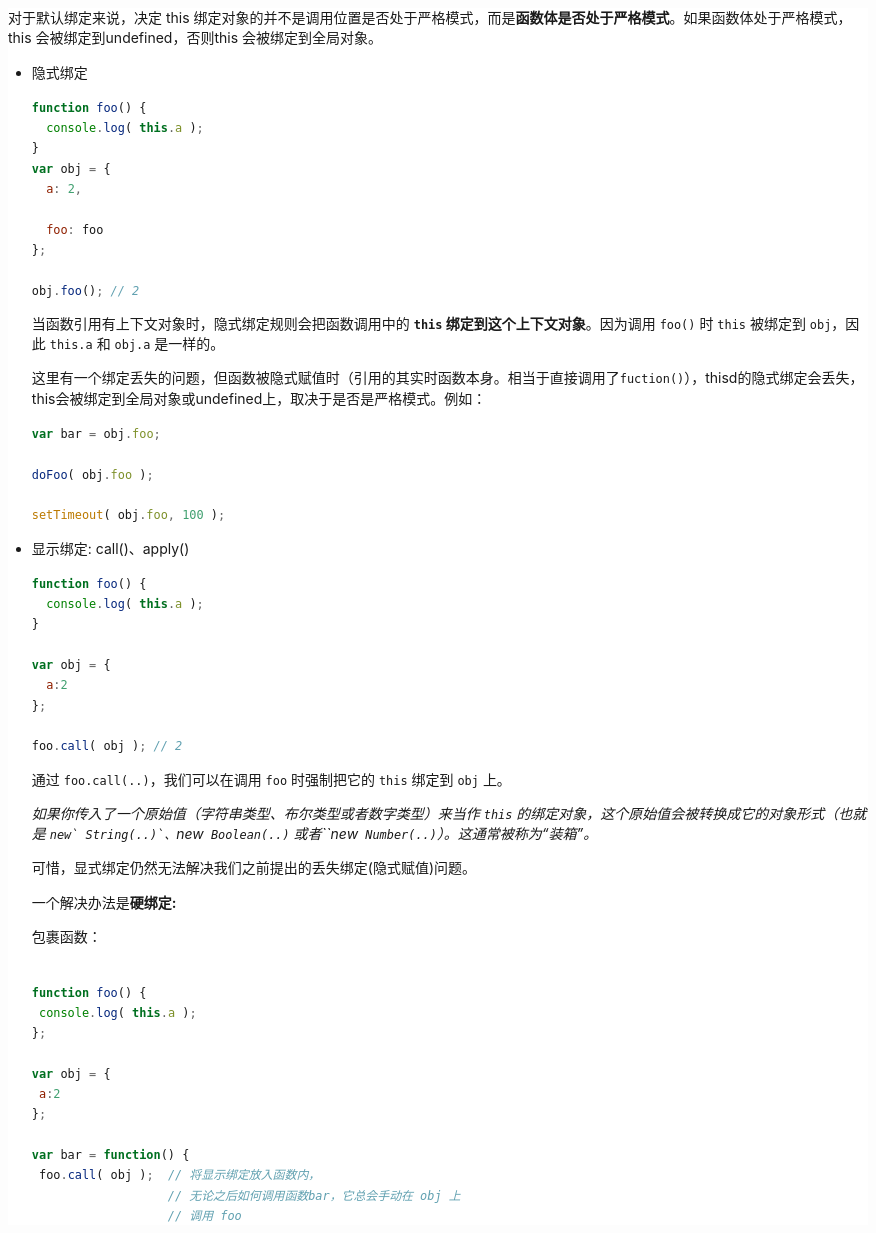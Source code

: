   对于默认绑定来说，决定 this 绑定对象的并不是调用位置是否处于严格模式，而是**函数体是否处于严格模式**。如果函数体处于严格模式，this 会被绑定到undefined，否则this 会被绑定到全局对象。

* 隐式绑定

  ```javascript
  function foo() {
    console.log( this.a );
  }
  var obj = {
    a: 2,

    foo: foo
  };
  
  obj.foo(); // 2
  ```

  当函数引用有上下文对象时，隐式绑定规则会把函数调用中的 **`this` 绑定到这个上下文对象**。因为调用 `foo()` 时 `this` 被绑定到 `obj`，因此 `this.a` 和 `obj.a` 是一样的。

  这里有一个绑定丢失的问题，但函数被隐式赋值时（引用的其实时函数本身。相当于直接调用了`fuction()`），thisd的隐式绑定会丢失，this会被绑定到全局对象或undefined上，取决于是否是严格模式。例如：  

  ```javascript
  var bar = obj.foo;  
  
  doFoo( obj.foo );  
  
  setTimeout( obj.foo, 100 );
  ```

* 显示绑定: call()、apply()

  ```javascript
  function foo() {
    console.log( this.a );
  }
  
  var obj = {
    a:2
  };
  
  foo.call( obj ); // 2
  ```
  
  通过 `foo.call(..)`，我们可以在调用 `foo` 时强制把它的 `this` 绑定到 `obj` 上。  
  
  *如果你传入了一个原始值（字符串类型、布尔类型或者数字类型）来当作 `this` 的绑定对象，这个原始值会被转换成它的对象形式（也就是 ``new` String(..)`、``new` Boolean(..)` 或者``new` Number(..)`）。这通常被称为“装箱”。*

  可惜，显式绑定仍然无法解决我们之前提出的丢失绑定(隐式赋值)问题。

  一个解决办法是**硬绑定:**  

  包裹函数：

   ```javascript

  function foo() {
    console.log( this.a );
  };

  var obj = {
    a:2
  };

  var bar = function() {
    foo.call( obj );  // 将显示绑定放入函数内，
                      // 无论之后如何调用函数bar，它总会手动在 obj 上
                      // 调用 foo
   ```